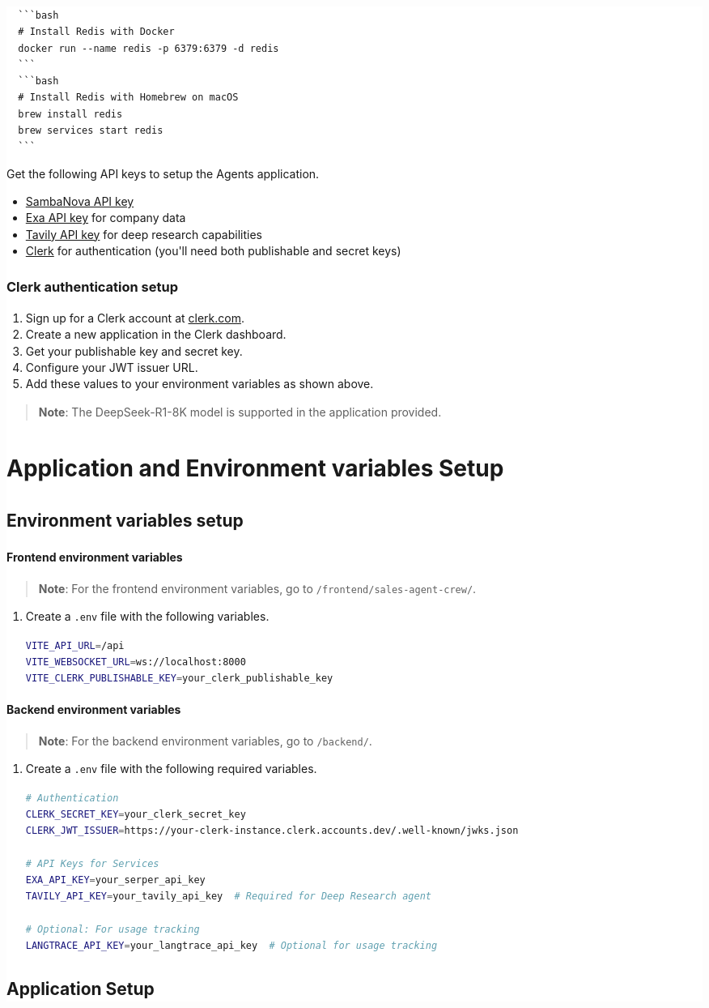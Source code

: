       ```bash
      # Install Redis with Docker
      docker run --name redis -p 6379:6379 -d redis
      ```
      ```bash
      # Install Redis with Homebrew on macOS
      brew install redis
      brew services start redis
      ```

Get the following API keys to setup the Agents application.
   - [SambaNova API key](https://cloud.sambanova.ai/)
   - [Exa API key](https://exa.co/) for company data
   - [Tavily API key](https://tavily.com/) for deep research capabilities
   - [Clerk](https://clerk.com/) for authentication (you'll need both publishable and secret keys)

### Clerk authentication setup

1. Sign up for a Clerk account at [clerk.com](https://clerk.com/).
1. Create a new application in the Clerk dashboard.
1. Get your publishable key and secret key.
1. Configure your JWT issuer URL.
1. Add these values to your environment variables as shown above.

>**Note**: The DeepSeek-R1-8K model is supported in the application provided.

# Application and Environment variables Setup

## Environment variables setup

#### Frontend environment variables

> **Note**: For the frontend environment variables, go to `/frontend/sales-agent-crew/`.

1. Create a `.env` file with the following variables.
   ```bash
   VITE_API_URL=/api
   VITE_WEBSOCKET_URL=ws://localhost:8000
   VITE_CLERK_PUBLISHABLE_KEY=your_clerk_publishable_key
   ```

#### Backend environment variables

> **Note**: For the backend environment variables, go to `/backend/`.

1. Create a `.env` file with the following required variables.
   ```bash
   # Authentication
   CLERK_SECRET_KEY=your_clerk_secret_key
   CLERK_JWT_ISSUER=https://your-clerk-instance.clerk.accounts.dev/.well-known/jwks.json
   
   # API Keys for Services
   EXA_API_KEY=your_serper_api_key
   TAVILY_API_KEY=your_tavily_api_key  # Required for Deep Research agent
   
   # Optional: For usage tracking
   LANGTRACE_API_KEY=your_langtrace_api_key  # Optional for usage tracking
   ```
## Application Setup
   